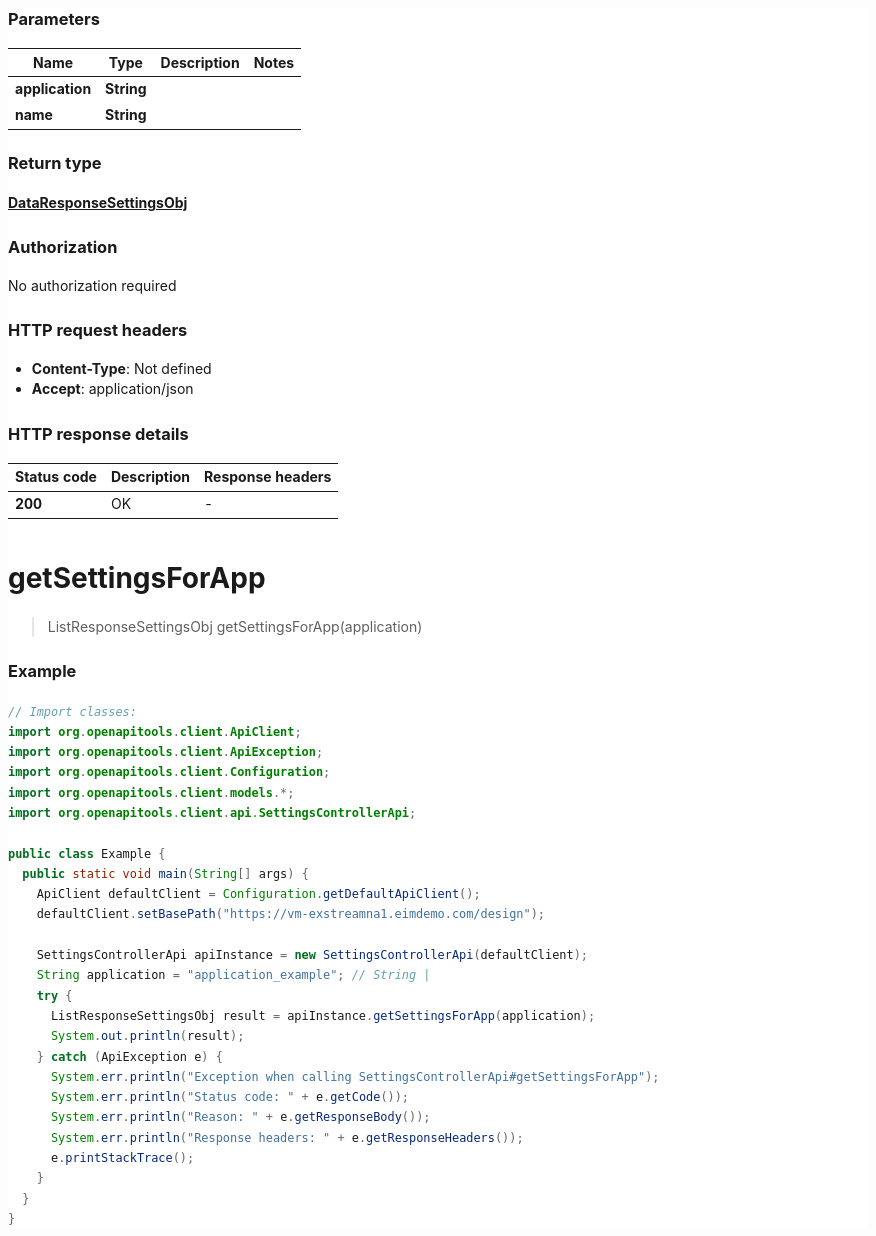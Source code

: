 ### Parameters

| Name | Type | Description  | Notes |
|------------- | ------------- | ------------- | -------------|
| **application** | **String**|  | |
| **name** | **String**|  | |

### Return type

[**DataResponseSettingsObj**](DataResponseSettingsObj.md)

### Authorization

No authorization required

### HTTP request headers

 - **Content-Type**: Not defined
 - **Accept**: application/json

### HTTP response details
| Status code | Description | Response headers |
|-------------|-------------|------------------|
| **200** | OK |  -  |

<a id="getSettingsForApp"></a>
# **getSettingsForApp**
> ListResponseSettingsObj getSettingsForApp(application)



### Example
```java
// Import classes:
import org.openapitools.client.ApiClient;
import org.openapitools.client.ApiException;
import org.openapitools.client.Configuration;
import org.openapitools.client.models.*;
import org.openapitools.client.api.SettingsControllerApi;

public class Example {
  public static void main(String[] args) {
    ApiClient defaultClient = Configuration.getDefaultApiClient();
    defaultClient.setBasePath("https://vm-exstreamna1.eimdemo.com/design");

    SettingsControllerApi apiInstance = new SettingsControllerApi(defaultClient);
    String application = "application_example"; // String | 
    try {
      ListResponseSettingsObj result = apiInstance.getSettingsForApp(application);
      System.out.println(result);
    } catch (ApiException e) {
      System.err.println("Exception when calling SettingsControllerApi#getSettingsForApp");
      System.err.println("Status code: " + e.getCode());
      System.err.println("Reason: " + e.getResponseBody());
      System.err.println("Response headers: " + e.getResponseHeaders());
      e.printStackTrace();
    }
  }
}
```

